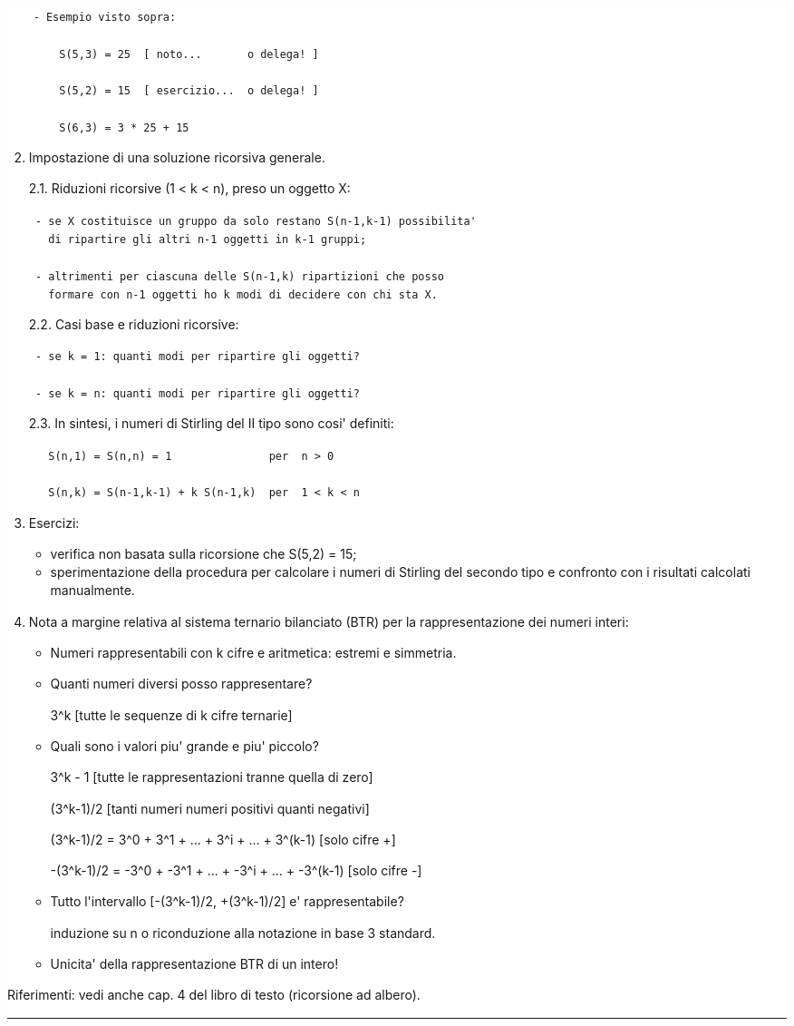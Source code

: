         - Esempio visto sopra:

            S(5,3) = 25  [ noto...       o delega! ]

            S(5,2) = 15  [ esercizio...  o delega! ]

            S(6,3) = 3 * 25 + 15

2. Impostazione di una soluzione ricorsiva generale.

   2.1. Riduzioni ricorsive (1 < k < n), preso un oggetto X:

        - se X costituisce un gruppo da solo restano S(n-1,k-1) possibilita'
          di ripartire gli altri n-1 oggetti in k-1 gruppi;

        - altrimenti per ciascuna delle S(n-1,k) ripartizioni che posso
          formare con n-1 oggetti ho k modi di decidere con chi sta X.

   2.2. Casi base e riduzioni ricorsive:

        - se k = 1: quanti modi per ripartire gli oggetti?

        - se k = n: quanti modi per ripartire gli oggetti?

   2.3. In sintesi, i numeri di Stirling del II tipo sono cosi' definiti:

          S(n,1) = S(n,n) = 1               per  n > 0

          S(n,k) = S(n-1,k-1) + k S(n-1,k)  per  1 < k < n

3. Esercizi:
   - verifica non basata sulla ricorsione che S(5,2) = 15;
   - sperimentazione della procedura per calcolare i numeri di Stirling
     del secondo tipo e confronto con i risultati calcolati manualmente.

4. Nota a margine relativa al sistema ternario bilanciato (BTR)
   per la rappresentazione dei numeri interi:

   - Numeri rappresentabili con k cifre e aritmetica: estremi e simmetria.

   - Quanti numeri diversi posso rappresentare?

       3^k        [tutte le sequenze di k cifre ternarie]

   - Quali sono i valori piu' grande e piu' piccolo?

       3^k - 1    [tutte le rappresentazioni tranne quella di zero]

       (3^k-1)/2  [tanti numeri numeri positivi quanti negativi]

        (3^k-1)/2 =  3^0 +  3^1 + ... +  3^i + ... +  3^(k-1)  [solo cifre +]

       -(3^k-1)/2 = -3^0 + -3^1 + ... + -3^i + ... + -3^(k-1)  [solo cifre -]

   - Tutto l'intervallo  [-(3^k-1)/2, +(3^k-1)/2]  e' rappresentabile?

       induzione su n o riconduzione alla notazione in base 3 standard.

   - Unicita' della rappresentazione BTR di un intero!


Riferimenti: vedi anche cap. 4 del libro di testo (ricorsione ad albero).

---
